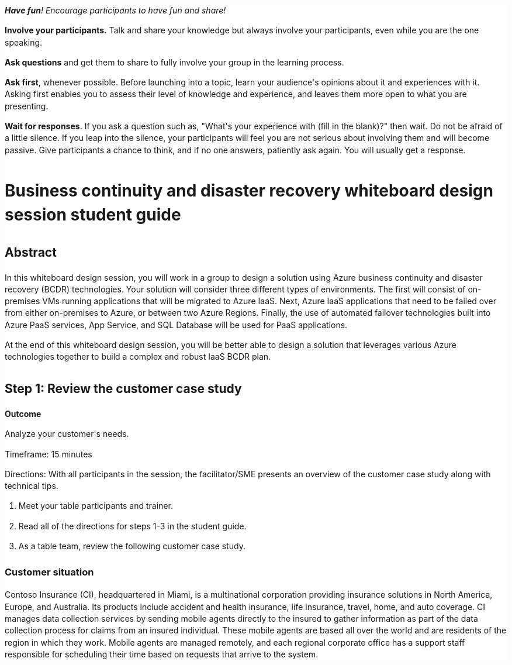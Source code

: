 ***Have fun**! Encourage participants to have fun and share!*

**Involve your participants.** Talk and share your knowledge but always involve your participants, even while you are the one speaking.

**Ask questions** and get them to share to fully involve your group in the learning process.

**Ask first**, whenever possible. Before launching into a topic, learn your audience's opinions about it and experiences with it. Asking first enables you to assess their level of knowledge and experience, and leaves them more open to what you are presenting.

**Wait for responses**. If you ask a question such as, "What's your experience with (fill in the blank)?" then wait. Do not be afraid of a little silence. If you leap into the silence, your participants will feel you are not serious about involving them and will become passive. Give participants a chance to think, and if no one answers, patiently ask again. You will usually get a response.

#  Business continuity and disaster recovery whiteboard design session student guide

## Abstract

In this whiteboard design session, you will work in a group to design a solution using Azure business continuity and disaster recovery (BCDR) technologies. Your solution will consider three different types of environments. The first will consist of on-premises VMs running applications that will be migrated to Azure IaaS. Next, Azure IaaS applications that need to be failed over from either on-premises to Azure, or between two Azure Regions. Finally, the use of automated failover technologies built into Azure PaaS services, App Service, and SQL Database will be used for PaaS applications.

At the end of this whiteboard design session, you will be better able to design a solution that leverages various Azure technologies together to build a complex and robust IaaS BCDR plan.

## Step 1: Review the customer case study 

**Outcome**

Analyze your customer's needs.

Timeframe: 15 minutes

Directions: With all participants in the session, the facilitator/SME presents an overview of the customer case study along with technical tips.

1.  Meet your table participants and trainer.

2.  Read all of the directions for steps 1-3 in the student guide.

3.  As a table team, review the following customer case study.

### Customer situation

Contoso Insurance (CI), headquartered in Miami, is a multinational corporation providing insurance solutions in North America, Europe, and Australia. Its products include accident and health insurance, life insurance, travel, home, and auto coverage. CI manages data collection services by sending mobile agents directly to the insured to gather information as part of the data collection process for claims from an insured individual. These mobile agents are based all over the world and are residents of the region in which they work. Mobile agents are managed remotely, and each regional corporate office has a support staff responsible for scheduling their time based on requests that arrive to the system.
